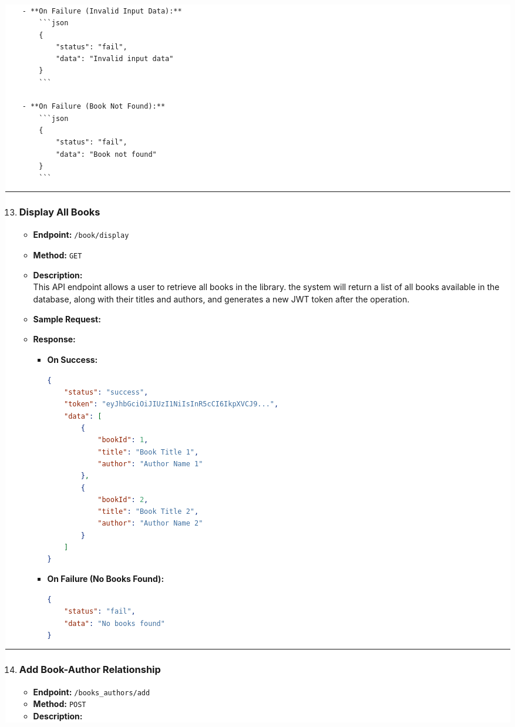         - **On Failure (Invalid Input Data):**
            ```json
            {
                "status": "fail",
                "data": "Invalid input data"
            }
            ```
    
        - **On Failure (Book Not Found):**
            ```json
            {
                "status": "fail",
                "data": "Book not found"
            }
            ```
---
13. ### Display All Books
    - **Endpoint:** `/book/display`
    - **Method:** `GET`
    - **Description:**  
      This API endpoint allows a user to retrieve all books in the library. the system will return a list of all books available in the database, along with their titles and authors, and generates a new JWT token after the operation.
    
    - **Sample Request:**
        ```json
    
        ```
    
    - **Response:**
        - **On Success:**
            ```json
            {
                "status": "success",
                "token": "eyJhbGciOiJIUzI1NiIsInR5cCI6IkpXVCJ9...",
                "data": [
                    {
                        "bookId": 1,
                        "title": "Book Title 1",
                        "author": "Author Name 1"
                    },
                    {
                        "bookId": 2,
                        "title": "Book Title 2",
                        "author": "Author Name 2"
                    }
                ]
            }
            ```
    
        - **On Failure (No Books Found):**
            ```json
            {
                "status": "fail",
                "data": "No books found"
            }
            ```
---
14. ### Add Book-Author Relationship
    - **Endpoint:** `/books_authors/add`
    - **Method:** `POST`
    - **Description:**  